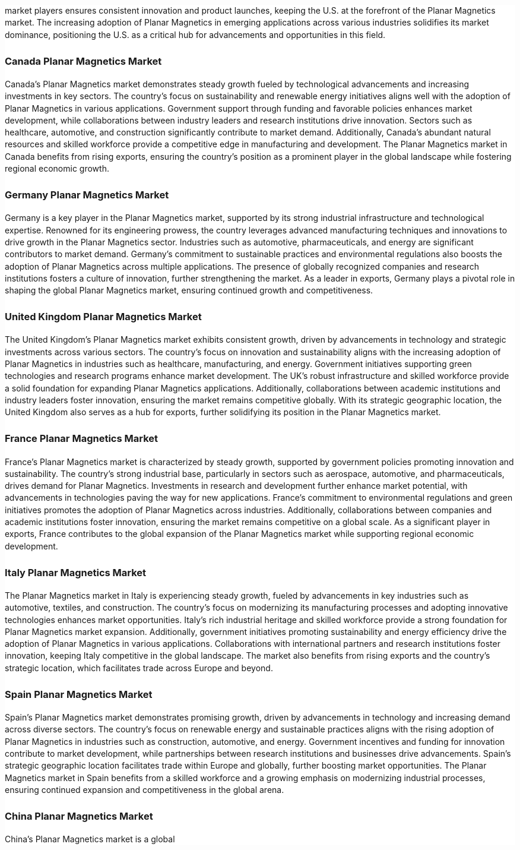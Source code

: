 market players ensures consistent innovation and product launches, keeping the U.S. at the forefront of the Planar Magnetics market. The increasing adoption of Planar Magnetics in emerging applications across various industries solidifies its market dominance, positioning the U.S. as a critical hub for advancements and opportunities in this field.</p><h3>Canada Planar Magnetics Market</h3><p>Canada&rsquo;s Planar Magnetics market demonstrates steady growth fueled by technological advancements and increasing investments in key sectors. The country&rsquo;s focus on sustainability and renewable energy initiatives aligns well with the adoption of Planar Magnetics in various applications. Government support through funding and favorable policies enhances market development, while collaborations between industry leaders and research institutions drive innovation. Sectors such as healthcare, automotive, and construction significantly contribute to market demand. Additionally, Canada&rsquo;s abundant natural resources and skilled workforce provide a competitive edge in manufacturing and development. The Planar Magnetics market in Canada benefits from rising exports, ensuring the country&rsquo;s position as a prominent player in the global landscape while fostering regional economic growth.</p><h3>Germany Planar Magnetics Market</h3><p>Germany is a key player in the Planar Magnetics market, supported by its strong industrial infrastructure and technological expertise. Renowned for its engineering prowess, the country leverages advanced manufacturing techniques and innovations to drive growth in the Planar Magnetics sector. Industries such as automotive, pharmaceuticals, and energy are significant contributors to market demand. Germany&rsquo;s commitment to sustainable practices and environmental regulations also boosts the adoption of Planar Magnetics across multiple applications. The presence of globally recognized companies and research institutions fosters a culture of innovation, further strengthening the market. As a leader in exports, Germany plays a pivotal role in shaping the global Planar Magnetics market, ensuring continued growth and competitiveness.</p><h3>United Kingdom Planar Magnetics Market</h3><p>The United Kingdom&rsquo;s Planar Magnetics market exhibits consistent growth, driven by advancements in technology and strategic investments across various sectors. The country&rsquo;s focus on innovation and sustainability aligns with the increasing adoption of Planar Magnetics in industries such as healthcare, manufacturing, and energy. Government initiatives supporting green technologies and research programs enhance market development. The UK&rsquo;s robust infrastructure and skilled workforce provide a solid foundation for expanding Planar Magnetics applications. Additionally, collaborations between academic institutions and industry leaders foster innovation, ensuring the market remains competitive globally. With its strategic geographic location, the United Kingdom also serves as a hub for exports, further solidifying its position in the Planar Magnetics market.</p><h3>France Planar Magnetics Market</h3><p>France&rsquo;s Planar Magnetics market is characterized by steady growth, supported by government policies promoting innovation and sustainability. The country&rsquo;s strong industrial base, particularly in sectors such as aerospace, automotive, and pharmaceuticals, drives demand for Planar Magnetics. Investments in research and development further enhance market potential, with advancements in technologies paving the way for new applications. France&rsquo;s commitment to environmental regulations and green initiatives promotes the adoption of Planar Magnetics across industries. Additionally, collaborations between companies and academic institutions foster innovation, ensuring the market remains competitive on a global scale. As a significant player in exports, France contributes to the global expansion of the Planar Magnetics market while supporting regional economic development.</p><h3>Italy Planar Magnetics Market</h3><p>The Planar Magnetics market in Italy is experiencing steady growth, fueled by advancements in key industries such as automotive, textiles, and construction. The country&rsquo;s focus on modernizing its manufacturing processes and adopting innovative technologies enhances market opportunities. Italy&rsquo;s rich industrial heritage and skilled workforce provide a strong foundation for Planar Magnetics market expansion. Additionally, government initiatives promoting sustainability and energy efficiency drive the adoption of Planar Magnetics in various applications. Collaborations with international partners and research institutions foster innovation, keeping Italy competitive in the global landscape. The market also benefits from rising exports and the country&rsquo;s strategic location, which facilitates trade across Europe and beyond.</p><h3>Spain Planar Magnetics Market</h3><p>Spain&rsquo;s Planar Magnetics market demonstrates promising growth, driven by advancements in technology and increasing demand across diverse sectors. The country&rsquo;s focus on renewable energy and sustainable practices aligns with the rising adoption of Planar Magnetics in industries such as construction, automotive, and energy. Government incentives and funding for innovation contribute to market development, while partnerships between research institutions and businesses drive advancements. Spain&rsquo;s strategic geographic location facilitates trade within Europe and globally, further boosting market opportunities. The Planar Magnetics market in Spain benefits from a skilled workforce and a growing emphasis on modernizing industrial processes, ensuring continued expansion and competitiveness in the global arena.</p><h3>China Planar Magnetics Market</h3><p>China&rsquo;s Planar Magnetics market is a global